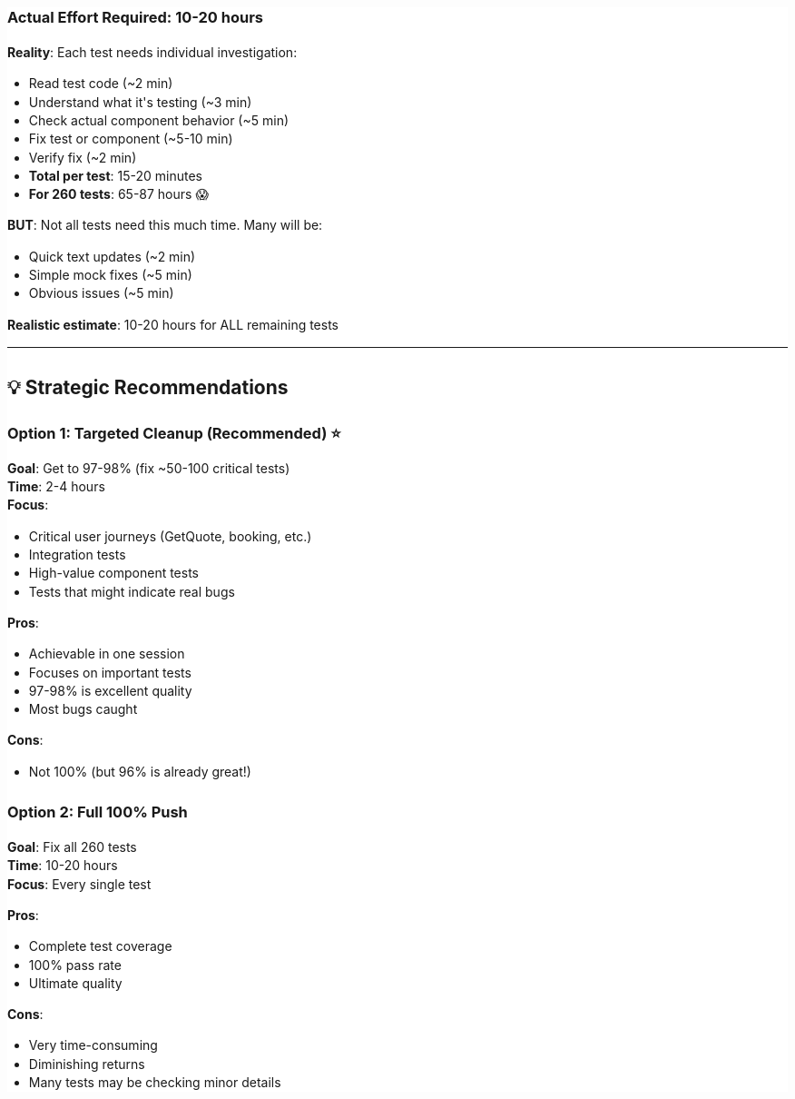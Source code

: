 ### Actual Effort Required: 10-20 hours
**Reality**: Each test needs individual investigation:
- Read test code (~2 min)
- Understand what it's testing (~3 min)
- Check actual component behavior (~5 min)
- Fix test or component (~5-10 min)
- Verify fix (~2 min)
- **Total per test**: 15-20 minutes
- **For 260 tests**: 65-87 hours 😱

**BUT**: Not all tests need this much time. Many will be:
- Quick text updates (~2 min)
- Simple mock fixes (~5 min)
- Obvious issues (~5 min)

**Realistic estimate**: 10-20 hours for ALL remaining tests

---

## 💡 Strategic Recommendations

### Option 1: Targeted Cleanup (Recommended) ⭐
**Goal**: Get to 97-98% (fix ~50-100 critical tests)  
**Time**: 2-4 hours  
**Focus**: 
- Critical user journeys (GetQuote, booking, etc.)
- Integration tests
- High-value component tests
- Tests that might indicate real bugs

**Pros**:
- Achievable in one session
- Focuses on important tests
- 97-98% is excellent quality
- Most bugs caught

**Cons**:
- Not 100% (but 96% is already great!)

### Option 2: Full 100% Push
**Goal**: Fix all 260 tests  
**Time**: 10-20 hours  
**Focus**: Every single test

**Pros**:
- Complete test coverage
- 100% pass rate
- Ultimate quality

**Cons**:
- Very time-consuming
- Diminishing returns
- Many tests may be checking minor details
